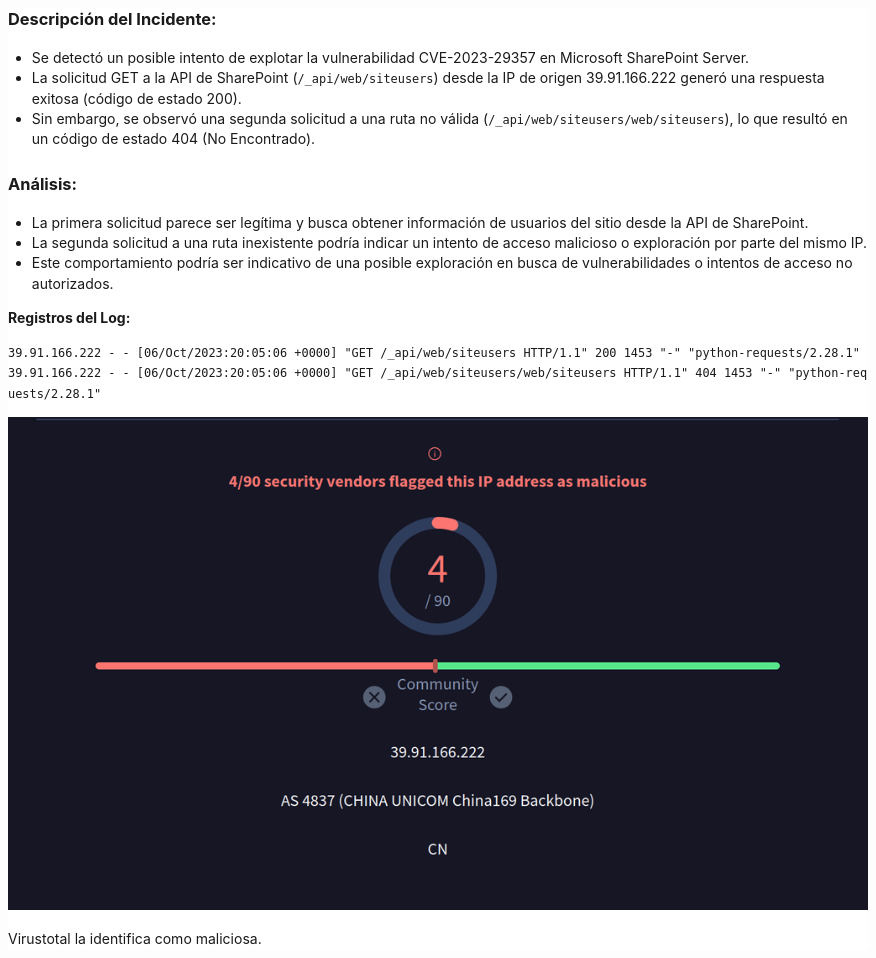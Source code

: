 ### **Descripción del Incidente:**
- Se detectó un posible intento de explotar la vulnerabilidad CVE-2023-29357 en Microsoft SharePoint Server.
- La solicitud GET a la API de SharePoint (`/_api/web/siteusers`) desde la IP de origen 39.91.166.222 generó una respuesta exitosa (código de estado 200).
- Sin embargo, se observó una segunda solicitud a una ruta no válida (`/_api/web/siteusers/web/siteusers`), lo que resultó en un código de estado 404 (No Encontrado).

### **Análisis:**
- La primera solicitud parece ser legítima y busca obtener información de usuarios del sitio desde la API de SharePoint.
- La segunda solicitud a una ruta inexistente podría indicar un intento de acceso malicioso o exploración por parte del mismo IP.
- Este comportamiento podría ser indicativo de una posible exploración en busca de vulnerabilidades o intentos de acceso no autorizados.

**Registros del Log:**

```
39.91.166.222 - - [06/Oct/2023:20:05:06 +0000] "GET /_api/web/siteusers HTTP/1.1" 200 1453 "-" "python-requests/2.28.1"
39.91.166.222 - - [06/Oct/2023:20:05:06 +0000] "GET /_api/web/siteusers/web/siteusers HTTP/1.1" 404 1453 "-" "python-requests/2.28.1"
```
![Ip](imgNaim/image-8.png)

Virustotal la identifica como maliciosa.
